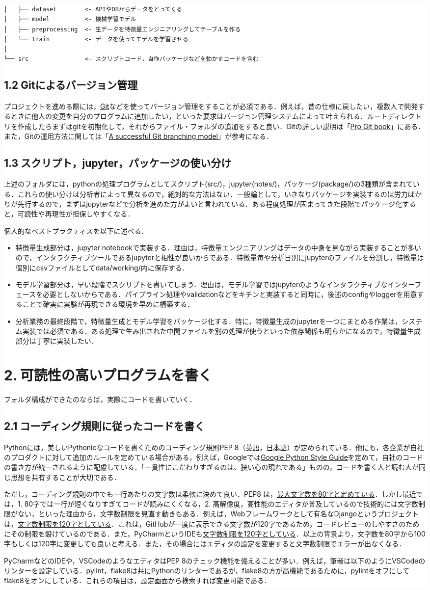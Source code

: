 ```none
│   ├── dataset        <- APIやDBからデータをとってくる
│   ├── model          <- 機械学習モデル
│   ├── preprocessing  <- 生データを特徴量エンジニアリングしてテーブルを作る
│   └── train          <- データを使ってモデルを学習させる
│  
└── src                <- スクリプトコード，自作パッケージなどを動かすコードを含む
```

## 1.2 Gitによるバージョン管理

プロジェクトを進める際には，[Git](https://git-scm.com/)などを使ってバージョン管理をすることが必須である．例えば，昔の仕様に戻したい，複数人で開発するときに他人の変更を自分のプログラムに追加したい，といった要求はバージョン管理システムによって叶えられる．ルートディレクトリを作成したらまずはgitを初期化して，それからファイル・フォルダの追加をすると良い．Gitの詳しい説明は「[Pro Git book](https://git-scm.com/book/ja/v2)」にある．また，Gitの運用方法に関しては「[A successful Git branching model](https://nvie.com/posts/a-successful-git-branching-model/)」が参考になる．

## 1.3 スクリプト，jupyter，パッケージの使い分け

上述のフォルダには，pythonの処理プログラムとしてスクリプト(src/)，jupyter(notes/)，パッケージ(package/)の3種類が含まれている．これらの使い分けは分析者によって異なるので，絶対的な方法はない．一般論として，いきなりパッケージを実装するのは労力ばかりが先行するので，まずはjupyterなどで分析を進めた方がよいと言われている．ある程度処理が固まってきた段階でパッケージ化すると，可読性や再現性が担保しやすくなる．

個人的なベストプラクティスを以下に述べる．

* 特徴量生成部分は，jupyter notebookで実装する．理由は，特徴量エンジニアリングはデータの中身を見ながら実装することが多いので，インタラクティブツールであるjupyterと相性が良いからである．特徴量毎や分析日別にjupyterのファイルを分割し，特徴量は個別にcsvファイルとしてdata/working/内に保存する．

* モデル学習部分は，早い段階でスクリプトを書いてしまう．理由は，モデル学習ではjupyterのようなインタラクティブなインターフェースを必要としないからである．パイプライン処理やvalidationなどをキチンと実装すると同時に，後述のconfigやloggerを用意することで確実に実験が再現できる環境を早めに構築する．

* 分析業務の最終段階で，特徴量生成とモデル学習をパッケージ化する．特に，特徴量生成のjupyterを一つにまとめる作業は，システム実装では必須である．ある処理で生み出された中間ファイルを別の処理が使うといった依存関係も明らかになるので，特徴量生成部分は丁寧に実装したい．

# 2. 可読性の高いプログラムを書く

フォルダ構成ができたのならば，実際にコードを書いていく．

## 2.1 コーディング規則に従ったコードを書く

Pythonには，美しいPythonicなコードを書くためのコーディング規則PEP 8（[英語](https://www.python.org/dev/peps/pep-0008/)，[日本語](https://pep8-ja.readthedocs.io/ja/latest/)）が定められている．他にも，各企業が自社のプロダクトに対して追加のルールを定めている場合がある，例えば，Googleでは[Google Python Style Guide](https://github.com/google/styleguide/blob/gh-pages/pyguide.md)を定めて，自社のコードの書き方が統一されるように配慮している．「一貫性にこだわりすぎるのは、狭い心の現れである」ものの，コードを書く人と読む人が同じ思想を共有することが大切である．

ただし，コーディング規則の中でも一行あたりの文字数は柔軟に決めて良い．PEP8 は，[最大文字数を80字と定めている](https://www.python.org/dev/peps/pep-0008/#maximum-line-length)．しかし最近では，1. 80字では一行が短くなりすぎてコードが読みにくくなる，2. 高解像度，高性能のエディタが普及しているので技術的には文字数制限がない，といった理由から，文字数制限を見直す動きもある．例えば，Webフレームワークとして有名なDjangoというプロジェクトは，[文字数制限を120字としている](https://code.djangoproject.com/ticket/23395#no2)．これは，GitHubが一度に表示できる文字数が120字であるため，コードレビューのしやすさのためにその制限を設けているのである．また，PyCharmというIDEも[文字数制限を120字としている](https://stackoverflow.com/questions/17319422/how-do-i-set-the-maximum-line-length-in-pycharm)．以上の背景より，文字数を80字から100字もしくは120字に変更しても良いと考える．また，その場合にはエディタの設定を変更すると文字数制限でエラーが出なくなる．

PyCharmなどのIDEや，VSCodeのようなエディタはPEP 8のチェック機能を備えることが多い．例えば，筆者は以下のようにVSCodeのリンターを設定している．pylint，flake8は共にPythonのリンターであるが，flake8の方が高機能であるために，pylintをオフにしてflake8をオンにしている．これらの項目は，設定画面から検索すれば変更可能である．
